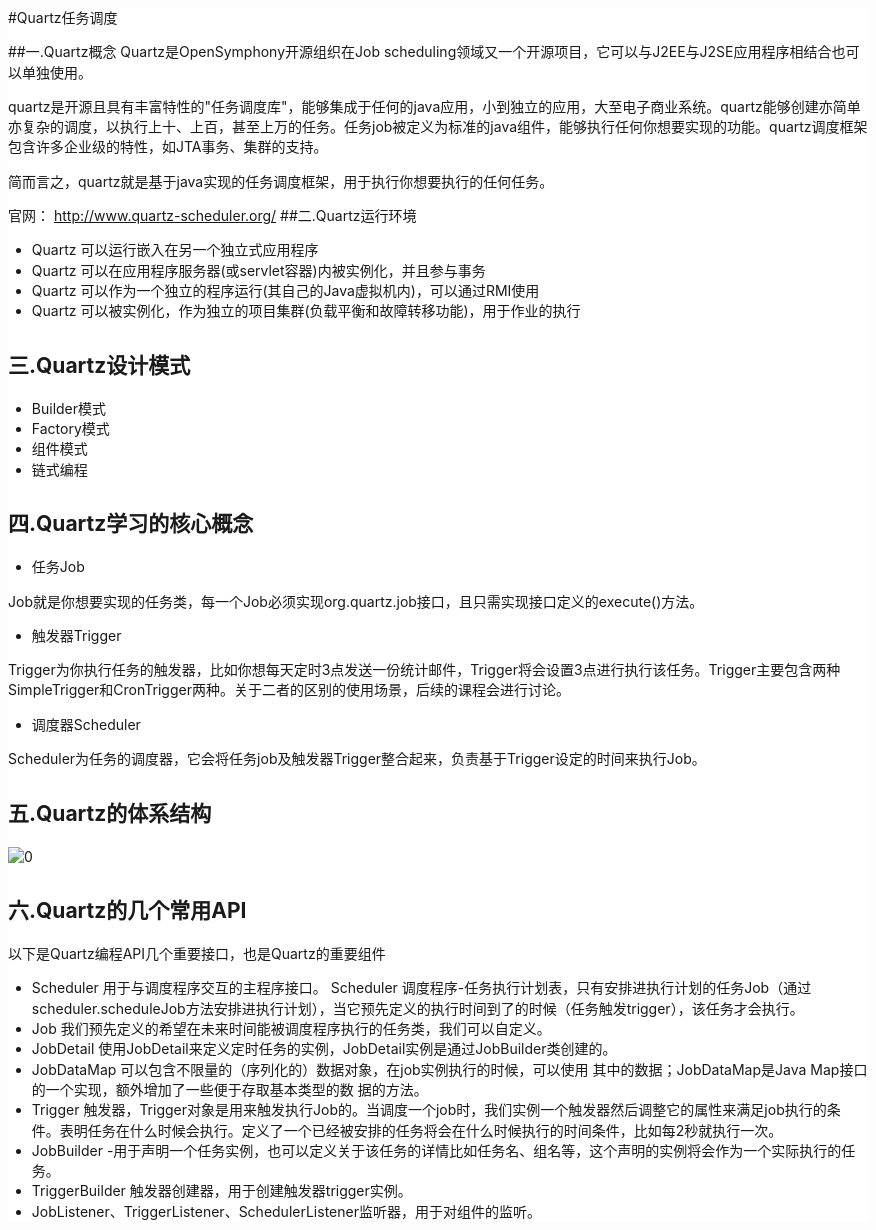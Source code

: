 #Quartz任务调度

##一.Quartz概念
Quartz是OpenSymphony开源组织在Job scheduling领域又一个开源项目，它可以与J2EE与J2SE应用程序相结合也可以单独使用。

quartz是开源且具有丰富特性的"任务调度库"，能够集成于任何的java应用，小到独立的应用，大至电子商业系统。quartz能够创建亦简单亦复杂的调度，以执行上十、上百，甚至上万的任务。任务job被定义为标准的java组件，能够执行任何你想要实现的功能。quartz调度框架包含许多企业级的特性，如JTA事务、集群的支持。

简而言之，quartz就是基于java实现的任务调度框架，用于执行你想要执行的任何任务。



官网：
http://www.quartz-scheduler.org/ 
##二.Quartz运行环境
- Quartz 可以运行嵌入在另一个独立式应用程序
- Quartz 可以在应用程序服务器(或servlet容器)内被实例化，并且参与事务
- Quartz 可以作为一个独立的程序运行(其自己的Java虚拟机内)，可以通过RMI使用
- Quartz 可以被实例化，作为独立的项目集群(负载平衡和故障转移功能)，用于作业的执行

## 三.Quartz设计模式
- Builder模式
- Factory模式
- 组件模式
- 链式编程

## 四.Quartz学习的核心概念

 - 任务Job

Job就是你想要实现的任务类，每一个Job必须实现org.quartz.job接口，且只需实现接口定义的execute()方法。

 - 触发器Trigger

Trigger为你执行任务的触发器，比如你想每天定时3点发送一份统计邮件，Trigger将会设置3点进行执行该任务。Trigger主要包含两种SimpleTrigger和CronTrigger两种。关于二者的区别的使用场景，后续的课程会进行讨论。

 - 调度器Scheduler

Scheduler为任务的调度器，它会将任务job及触发器Trigger整合起来，负责基于Trigger设定的时间来执行Job。



## 五.Quartz的体系结构



![0](img/1.png)

## 六.Quartz的几个常用API
以下是Quartz编程API几个重要接口，也是Quartz的重要组件

- Scheduler 用于与调度程序交互的主程序接口。
  Scheduler 调度程序-任务执行计划表，只有安排进执行计划的任务Job（通过scheduler.scheduleJob方法安排进执行计划），当它预先定义的执行时间到了的时候（任务触发trigger），该任务才会执行。
- Job 我们预先定义的希望在未来时间能被调度程序执行的任务类，我们可以自定义。
- JobDetail 使用JobDetail来定义定时任务的实例，JobDetail实例是通过JobBuilder类创建的。
- JobDataMap 可以包含不限量的（序列化的）数据对象，在job实例执行的时候，可以使用
  其中的数据；JobDataMap是Java Map接口的一个实现，额外增加了一些便于存取基本类型的数
  据的方法。
- Trigger 触发器，Trigger对象是用来触发执行Job的。当调度一个job时，我们实例一个触发器然后调整它的属性来满足job执行的条件。表明任务在什么时候会执行。定义了一个已经被安排的任务将会在什么时候执行的时间条件，比如每2秒就执行一次。
- JobBuilder -用于声明一个任务实例，也可以定义关于该任务的详情比如任务名、组名等，这个声明的实例将会作为一个实际执行的任务。
- TriggerBuilder 触发器创建器，用于创建触发器trigger实例。
- JobListener、TriggerListener、SchedulerListener监听器，用于对组件的监听。
